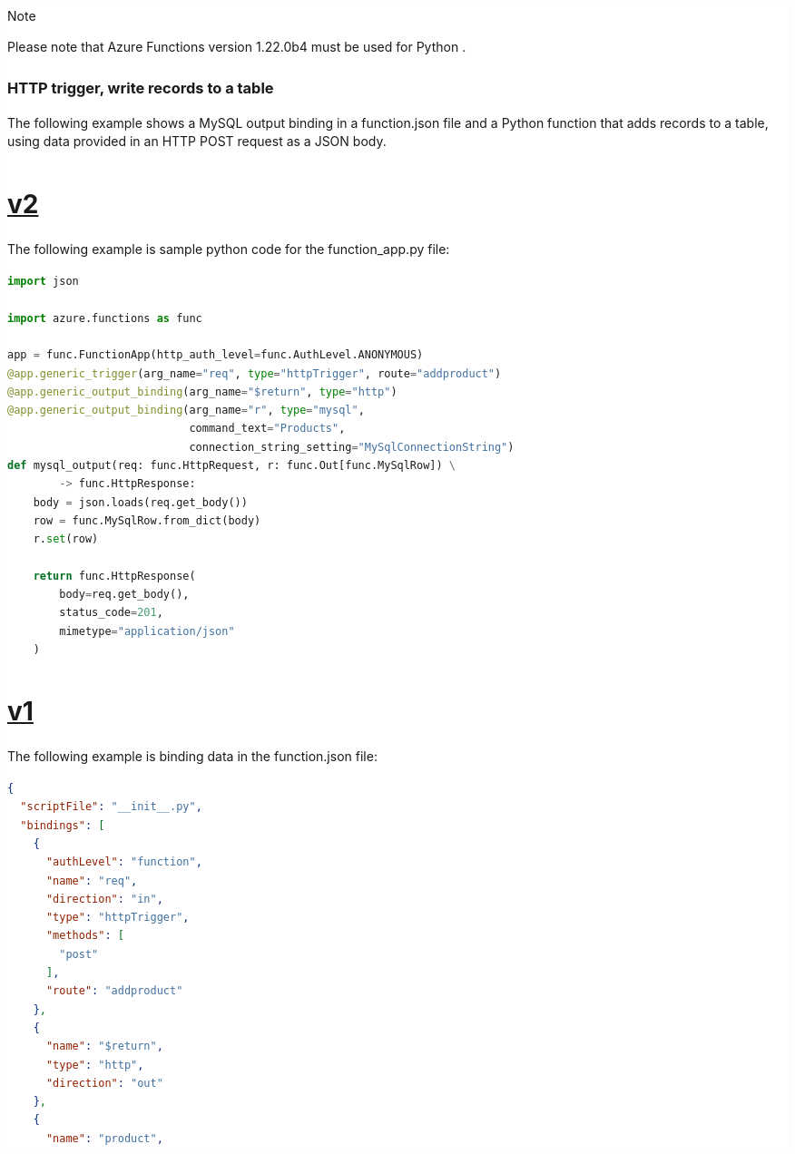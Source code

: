 > [!NOTE]
> Please note that Azure Functions version 1.22.0b4 must be used for Python .
>


<a id="http-trigger-write-records-to-table-python"></a>
### HTTP trigger, write records to a table

The following example shows a MySQL output binding in a function.json file and a Python function that adds records to a table, using data provided in an HTTP POST request as a JSON body.

# [v2](#tab/python-v2)

The following example is sample python code for the function_app.py file:

```python
import json 
 
import azure.functions as func
 
app = func.FunctionApp(http_auth_level=func.AuthLevel.ANONYMOUS)
@app.generic_trigger(arg_name="req", type="httpTrigger", route="addproduct")
@app.generic_output_binding(arg_name="$return", type="http")
@app.generic_output_binding(arg_name="r", type="mysql",
                            command_text="Products",
                            connection_string_setting="MySqlConnectionString")
def mysql_output(req: func.HttpRequest, r: func.Out[func.MySqlRow]) \
        -> func.HttpResponse:
    body = json.loads(req.get_body())
    row = func.MySqlRow.from_dict(body)
    r.set(row)
 
    return func.HttpResponse(
        body=req.get_body(),
        status_code=201,
        mimetype="application/json"
    )
```

# [v1](#tab/python-v1)

The following example is binding data in the function.json file:

```json
{
  "scriptFile": "__init__.py",
  "bindings": [
    {
      "authLevel": "function",
      "name": "req",
      "direction": "in",
      "type": "httpTrigger",
      "methods": [
        "post"
      ],
      "route": "addproduct"
    },
    {
      "name": "$return",
      "type": "http",
      "direction": "out"
    },
    {
      "name": "product",
```